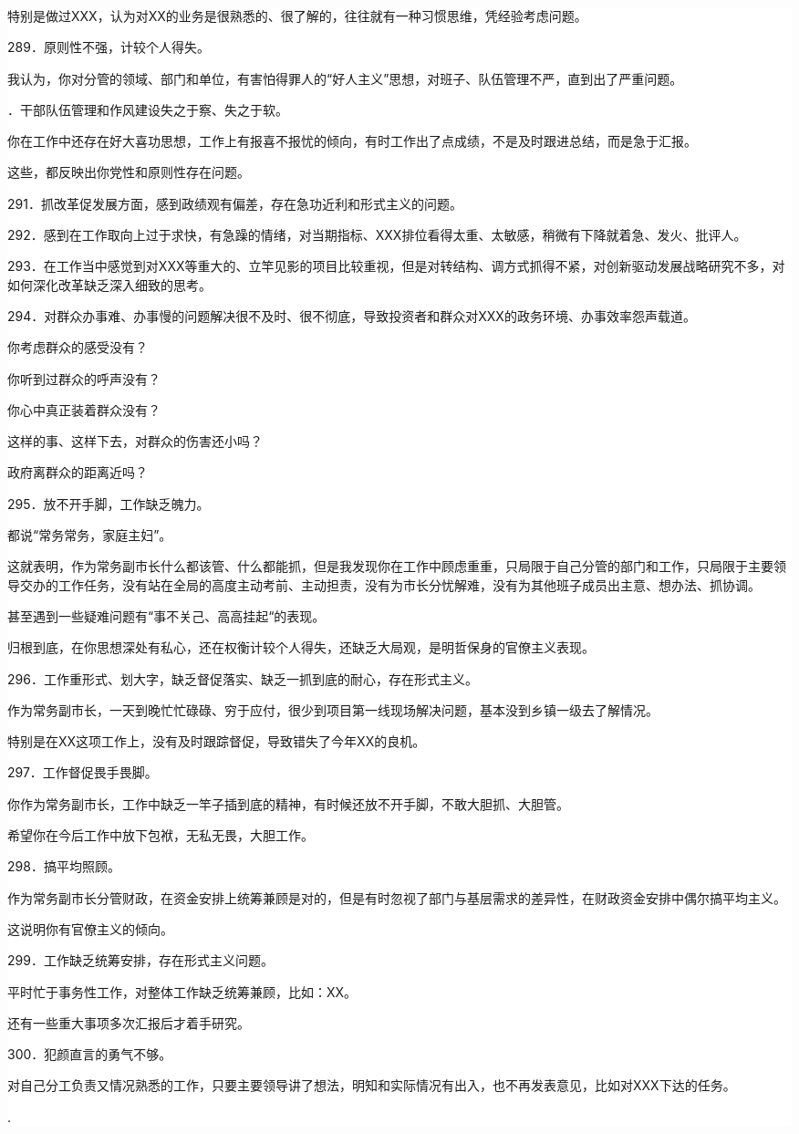 特别是做过XXX，认为对XX的业务是很熟悉的、很了解的，往往就有一种习惯思维，凭经验考虑问题。

289．原则性不强，计较个人得失。

我认为，你对分管的领域、部门和单位，有害怕得罪人的“好人主义”思想，对班子、队伍管理不严，直到出了严重问题。

．干部队伍管理和作风建设失之于察、失之于软。

你在工作中还存在好大喜功思想，工作上有报喜不报忧的倾向，有时工作出了点成绩，不是及时跟进总结，而是急于汇报。

这些，都反映出你党性和原则性存在问题。

291．抓改革促发展方面，感到政绩观有偏差，存在急功近利和形式主义的问题。

292．感到在工作取向上过于求快，有急躁的情绪，对当期指标、XXX排位看得太重、太敏感，稍微有下降就着急、发火、批评人。

293．在工作当中感觉到对XXX等重大的、立竿见影的项目比较重视，但是对转结构、调方式抓得不紧，对创新驱动发展战略研究不多，对如何深化改革缺乏深入细致的思考。

294．对群众办事难、办事慢的问题解决很不及时、很不彻底，导致投资者和群众对XXX的政务环境、办事效率怨声载道。

你考虑群众的感受没有？

你听到过群众的呼声没有？

你心中真正装着群众没有？

这样的事、这样下去，对群众的伤害还小吗？

政府离群众的距离近吗？

295．放不开手脚，工作缺乏魄力。

都说“常务常务，家庭主妇”。

这就表明，作为常务副市长什么都该管、什么都能抓，但是我发现你在工作中顾虑重重，只局限于自己分管的部门和工作，只局限于主要领导交办的工作任务，没有站在全局的高度主动考前、主动担责，没有为市长分忧解难，没有为其他班子成员出主意、想办法、抓协调。

甚至遇到一些疑难问题有“事不关己、高高挂起“的表现。

归根到底，在你思想深处有私心，还在权衡计较个人得失，还缺乏大局观，是明哲保身的官僚主义表现。

296．工作重形式、划大字，缺乏督促落实、缺乏一抓到底的耐心，存在形式主义。

作为常务副市长，一天到晚忙忙碌碌、穷于应付，很少到项目第一线现场解决问题，基本没到乡镇一级去了解情况。

特别是在XX这项工作上，没有及时跟踪督促，导致错失了今年XX的良机。

297．工作督促畏手畏脚。

你作为常务副市长，工作中缺乏一竿子插到底的精神，有时候还放不开手脚，不敢大胆抓、大胆管。

希望你在今后工作中放下包袱，无私无畏，大胆工作。

298．搞平均照顾。

作为常务副市长分管财政，在资金安排上统筹兼顾是对的，但是有时忽视了部门与基层需求的差异性，在财政资金安排中偶尔搞平均主义。

这说明你有官僚主义的倾向。

299．工作缺乏统筹安排，存在形式主义问题。

平时忙于事务性工作，对整体工作缺乏统筹兼顾，比如：XX。

还有一些重大事项多次汇报后才着手研究。

300．犯颜直言的勇气不够。

对自己分工负责又情况熟悉的工作，只要主要领导讲了想法，明知和实际情况有出入，也不再发表意见，比如对XXX下达的任务。

.
